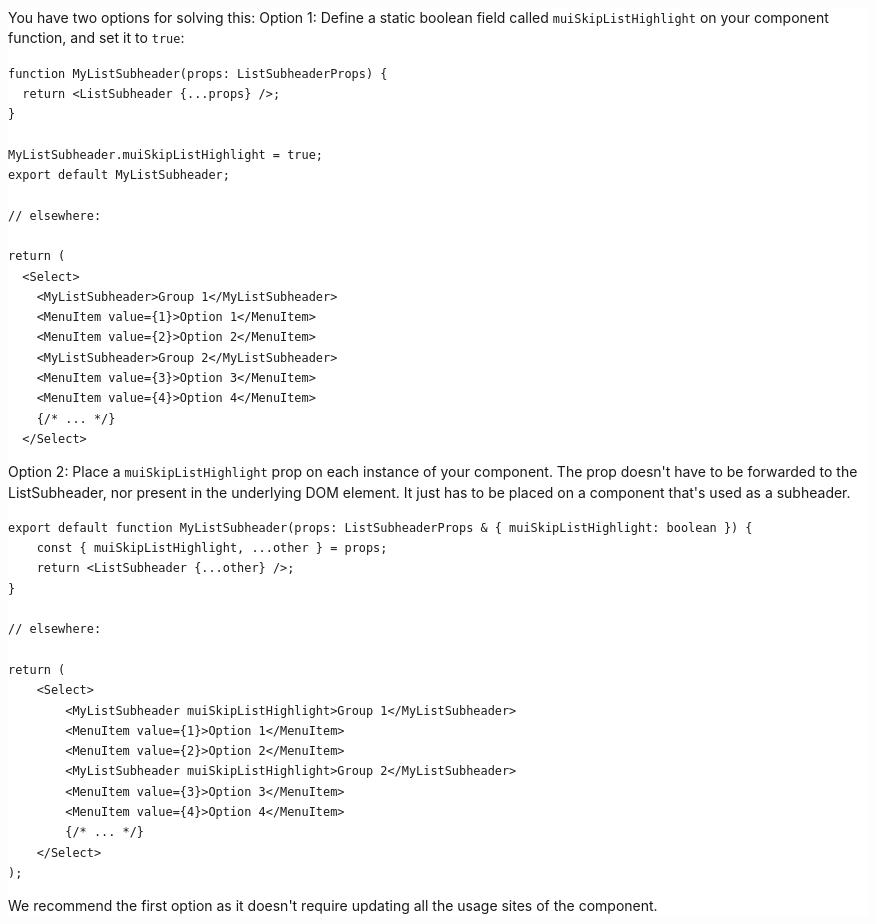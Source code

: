 You have two options for solving this:
Option 1: Define a static boolean field called `muiSkipListHighlight` on your component function, and set it to `true`:

```tsx
function MyListSubheader(props: ListSubheaderProps) {
  return <ListSubheader {...props} />;
}

MyListSubheader.muiSkipListHighlight = true;
export default MyListSubheader;

// elsewhere:

return (
  <Select>
    <MyListSubheader>Group 1</MyListSubheader>
    <MenuItem value={1}>Option 1</MenuItem>
    <MenuItem value={2}>Option 2</MenuItem>
    <MyListSubheader>Group 2</MyListSubheader>
    <MenuItem value={3}>Option 3</MenuItem>
    <MenuItem value={4}>Option 4</MenuItem>
    {/* ... */}
  </Select>
```

Option 2: Place a `muiSkipListHighlight` prop on each instance of your component.
The prop doesn't have to be forwarded to the ListSubheader, nor present in the underlying DOM element.
It just has to be placed on a component that's used as a subheader.

```tsx
export default function MyListSubheader(props: ListSubheaderProps & { muiSkipListHighlight: boolean }) {
	const { muiSkipListHighlight, ...other } = props;
	return <ListSubheader {...other} />;
}

// elsewhere:

return (
	<Select>
		<MyListSubheader muiSkipListHighlight>Group 1</MyListSubheader>
		<MenuItem value={1}>Option 1</MenuItem>
		<MenuItem value={2}>Option 2</MenuItem>
		<MyListSubheader muiSkipListHighlight>Group 2</MyListSubheader>
		<MenuItem value={3}>Option 3</MenuItem>
		<MenuItem value={4}>Option 4</MenuItem>
		{/* ... */}
	</Select>
);
```

We recommend the first option as it doesn't require updating all the usage sites of the component.
